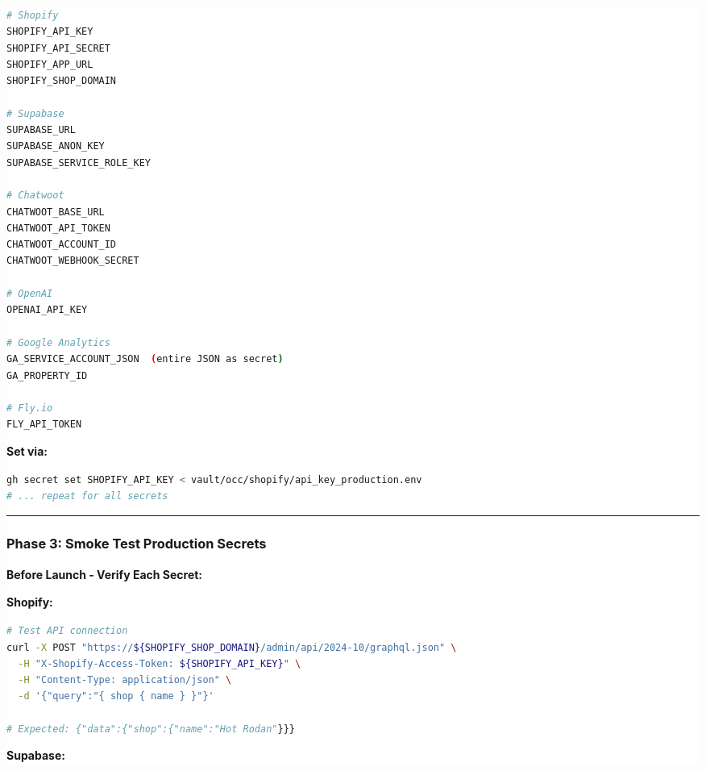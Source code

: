 ```bash
# Shopify
SHOPIFY_API_KEY
SHOPIFY_API_SECRET
SHOPIFY_APP_URL
SHOPIFY_SHOP_DOMAIN

# Supabase
SUPABASE_URL
SUPABASE_ANON_KEY
SUPABASE_SERVICE_ROLE_KEY

# Chatwoot
CHATWOOT_BASE_URL
CHATWOOT_API_TOKEN
CHATWOOT_ACCOUNT_ID
CHATWOOT_WEBHOOK_SECRET

# OpenAI
OPENAI_API_KEY

# Google Analytics
GA_SERVICE_ACCOUNT_JSON  (entire JSON as secret)
GA_PROPERTY_ID

# Fly.io
FLY_API_TOKEN
```

**Set via:**

```bash
gh secret set SHOPIFY_API_KEY < vault/occ/shopify/api_key_production.env
# ... repeat for all secrets
```

---

### Phase 3: Smoke Test Production Secrets

**Before Launch - Verify Each Secret:**

**Shopify:**

```bash
# Test API connection
curl -X POST "https://${SHOPIFY_SHOP_DOMAIN}/admin/api/2024-10/graphql.json" \
  -H "X-Shopify-Access-Token: ${SHOPIFY_API_KEY}" \
  -H "Content-Type: application/json" \
  -d '{"query":"{ shop { name } }"}'

# Expected: {"data":{"shop":{"name":"Hot Rodan"}}}
```

**Supabase:**
